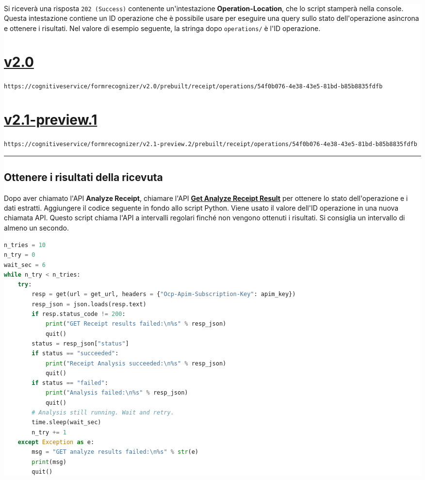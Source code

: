 Si riceverà una risposta `202 (Success)` contenente un'intestazione **Operation-Location**, che lo script stamperà nella console. Questa intestazione contiene un ID operazione che è possibile usare per eseguire una query sullo stato dell'operazione asincrona e ottenere i risultati. Nel valore di esempio seguente, la stringa dopo `operations/` è l'ID operazione.

# <a name="v20"></a>[v2.0](#tab/v2-0)    
```console
https://cognitiveservice/formrecognizer/v2.0/prebuilt/receipt/operations/54f0b076-4e38-43e5-81bd-b85b8835fdfb
```
# <a name="v21-preview1"></a>[v2.1-preview.1](#tab/v2-1)    
```console
https://cognitiveservice/formrecognizer/v2.1-preview.2/prebuilt/receipt/operations/54f0b076-4e38-43e5-81bd-b85b8835fdfb
```
---

## <a name="get-the-receipt-results"></a>Ottenere i risultati della ricevuta

Dopo aver chiamato l'API **Analyze Receipt**, chiamare l'API **[Get Analyze Receipt Result](https://westus2.dev.cognitive.microsoft.com/docs/services/form-recognizer-api-v2/operations/GetAnalyzeReceiptResult)** per ottenere lo stato dell'operazione e i dati estratti. Aggiungere il codice seguente in fondo allo script Python. Viene usato il valore dell'ID operazione in una nuova chiamata API. Questo script chiama l'API a intervalli regolari finché non vengono ottenuti i risultati. Si consiglia un intervallo di almeno un secondo.

```python
n_tries = 10
n_try = 0
wait_sec = 6
while n_try < n_tries:
    try:
        resp = get(url = get_url, headers = {"Ocp-Apim-Subscription-Key": apim_key})
        resp_json = json.loads(resp.text)
        if resp.status_code != 200:
            print("GET Receipt results failed:\n%s" % resp_json)
            quit()
        status = resp_json["status"]
        if status == "succeeded":
            print("Receipt Analysis succeeded:\n%s" % resp_json)
            quit()
        if status == "failed":
            print("Analysis failed:\n%s" % resp_json)
            quit()
        # Analysis still running. Wait and retry.
        time.sleep(wait_sec)
        n_try += 1     
    except Exception as e:
        msg = "GET analyze results failed:\n%s" % str(e)
        print(msg)
        quit()
```
